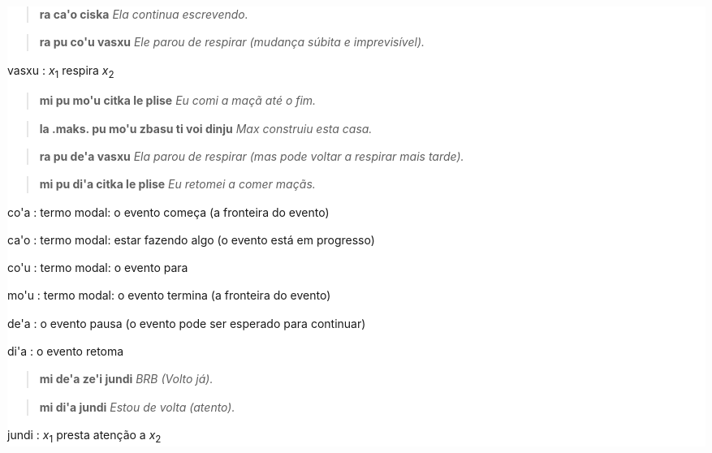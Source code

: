 

> **ra ca'o ciska**
> _Ela continua escrevendo._



> **ra pu co'u vasxu**
> _Ele parou de respirar (mudança súbita e imprevisível)._

vasxu
: $x_1$ respira $x_2$

> **mi pu mo'u citka le plise**
> _Eu comi a maçã até o fim._



> **la .maks. pu mo'u zbasu ti voi dinju**
> _Max construiu esta casa._



> **ra pu de'a vasxu**
> _Ela parou de respirar (mas pode voltar a respirar mais tarde)._

<pixra url="/assets/pixra/cilre/deha_vasxu.webp" caption="mi de'a vasxu" definition="Eu pauso a respiração. Eu prendo a respiração."></pixra>



> **mi pu di'a citka le plise**
> _Eu retomei a comer maçãs._

<pixra url="/assets/pixra/cilre/diha_vasxu.webp" caption="mi di'a vasxu" definition="Eu retomo a respiração."></pixra>

co'a
: termo modal: o evento começa (a fronteira do evento)

ca'o
: termo modal: estar fazendo algo (o evento está em progresso)

co'u
: termo modal: o evento para

mo'u
: termo modal: o evento termina (a fronteira do evento)

de'a
: o evento pausa (o evento pode ser esperado para continuar)

di'a
: o evento retoma

> **mi de'a ze'i jundi**
> _BRB (Volto já)._



> **mi di'a jundi**
> _Estou de volta (atento)._

jundi
: $x_1$ presta atenção a $x_2$
